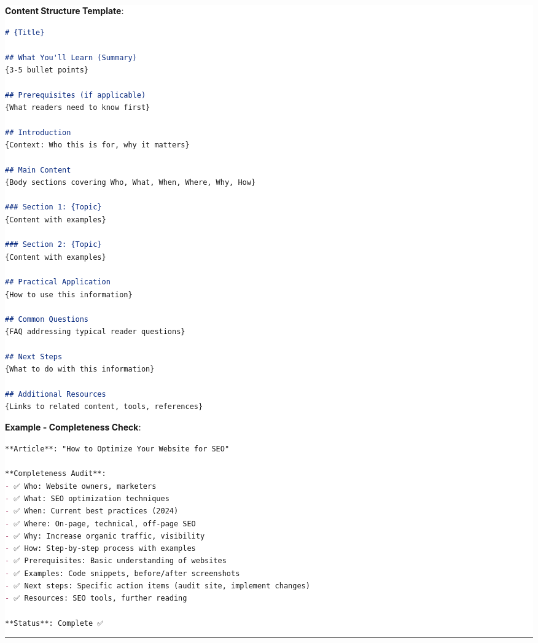 **Content Structure Template**:
```markdown
# {Title}

## What You'll Learn (Summary)
{3-5 bullet points}

## Prerequisites (if applicable)
{What readers need to know first}

## Introduction
{Context: Who this is for, why it matters}

## Main Content
{Body sections covering Who, What, When, Where, Why, How}

### Section 1: {Topic}
{Content with examples}

### Section 2: {Topic}
{Content with examples}

## Practical Application
{How to use this information}

## Common Questions
{FAQ addressing typical reader questions}

## Next Steps
{What to do with this information}

## Additional Resources
{Links to related content, tools, references}
```

**Example - Completeness Check**:
```markdown
**Article**: "How to Optimize Your Website for SEO"

**Completeness Audit**:
- ✅ Who: Website owners, marketers
- ✅ What: SEO optimization techniques
- ✅ When: Current best practices (2024)
- ✅ Where: On-page, technical, off-page SEO
- ✅ Why: Increase organic traffic, visibility
- ✅ How: Step-by-step process with examples
- ✅ Prerequisites: Basic understanding of websites
- ✅ Examples: Code snippets, before/after screenshots
- ✅ Next steps: Specific action items (audit site, implement changes)
- ✅ Resources: SEO tools, further reading

**Status**: Complete ✅
```

---